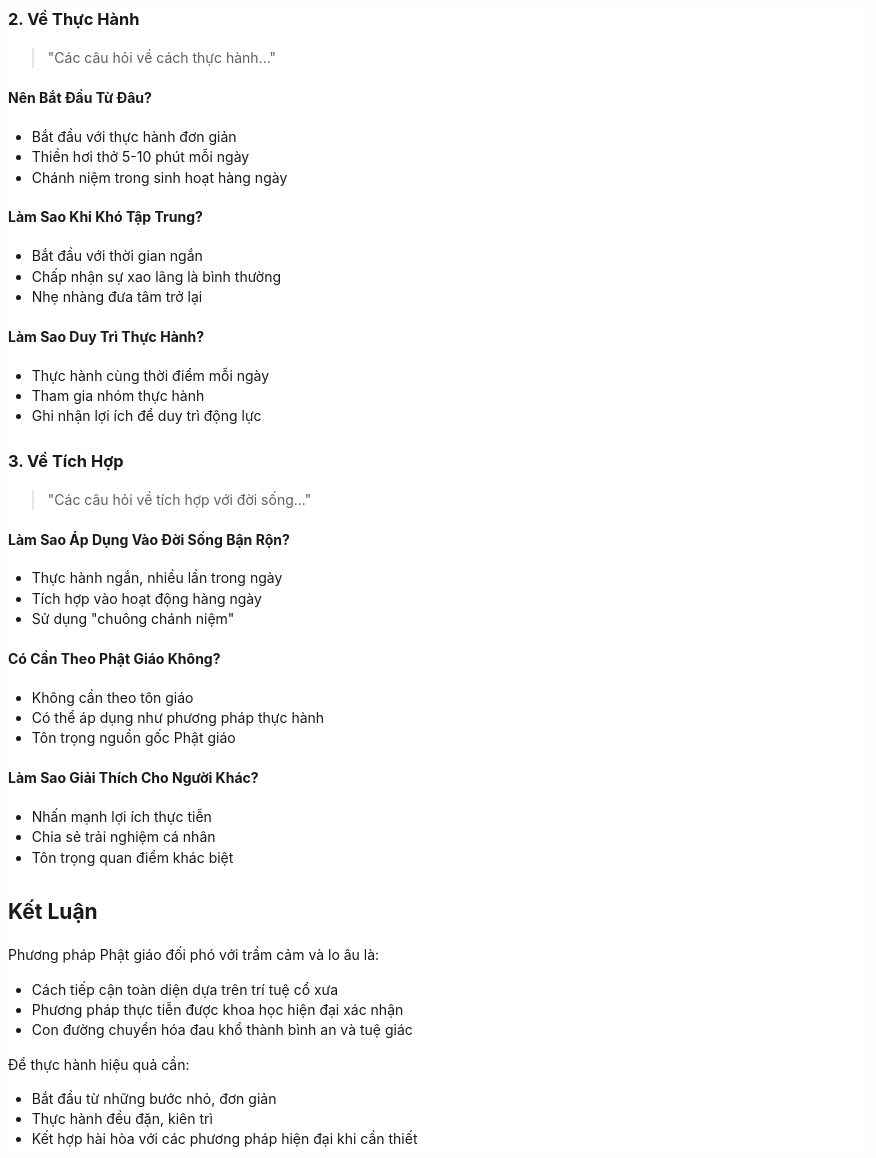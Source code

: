 ### 2. Về Thực Hành
> "Các câu hỏi về cách thực hành..."

#### Nên Bắt Đầu Từ Đâu?
- Bắt đầu với thực hành đơn giản
- Thiền hơi thở 5-10 phút mỗi ngày
- Chánh niệm trong sinh hoạt hàng ngày

#### Làm Sao Khi Khó Tập Trung?
- Bắt đầu với thời gian ngắn
- Chấp nhận sự xao lãng là bình thường
- Nhẹ nhàng đưa tâm trở lại

#### Làm Sao Duy Trì Thực Hành?
- Thực hành cùng thời điểm mỗi ngày
- Tham gia nhóm thực hành
- Ghi nhận lợi ích để duy trì động lực

### 3. Về Tích Hợp
> "Các câu hỏi về tích hợp với đời sống..."

#### Làm Sao Áp Dụng Vào Đời Sống Bận Rộn?
- Thực hành ngắn, nhiều lần trong ngày
- Tích hợp vào hoạt động hàng ngày
- Sử dụng "chuông chánh niệm"

#### Có Cần Theo Phật Giáo Không?
- Không cần theo tôn giáo
- Có thể áp dụng như phương pháp thực hành
- Tôn trọng nguồn gốc Phật giáo

#### Làm Sao Giải Thích Cho Người Khác?
- Nhấn mạnh lợi ích thực tiễn
- Chia sẻ trải nghiệm cá nhân
- Tôn trọng quan điểm khác biệt

## Kết Luận

Phương pháp Phật giáo đối phó với trầm cảm và lo âu là:
- Cách tiếp cận toàn diện dựa trên trí tuệ cổ xưa
- Phương pháp thực tiễn được khoa học hiện đại xác nhận
- Con đường chuyển hóa đau khổ thành bình an và tuệ giác

Để thực hành hiệu quả cần:
- Bắt đầu từ những bước nhỏ, đơn giản
- Thực hành đều đặn, kiên trì
- Kết hợp hài hòa với các phương pháp hiện đại khi cần thiết
